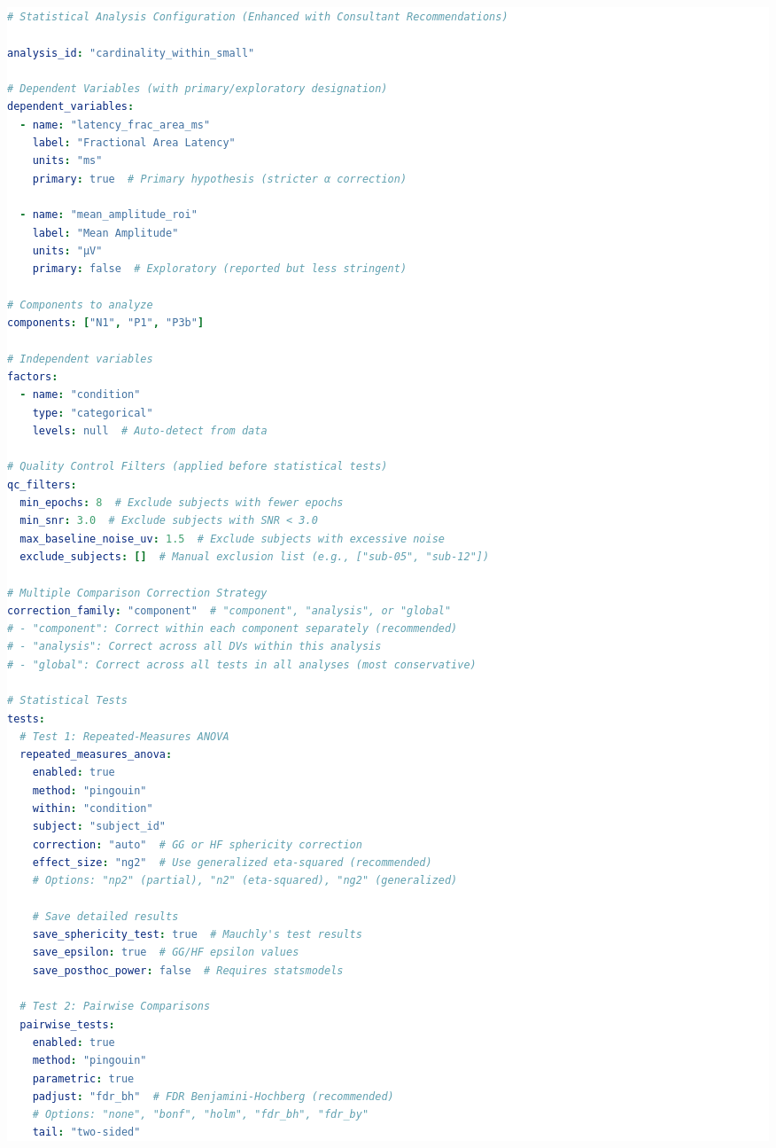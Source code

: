 ```yaml
# Statistical Analysis Configuration (Enhanced with Consultant Recommendations)

analysis_id: "cardinality_within_small"

# Dependent Variables (with primary/exploratory designation)
dependent_variables:
  - name: "latency_frac_area_ms"
    label: "Fractional Area Latency"
    units: "ms"
    primary: true  # Primary hypothesis (stricter α correction)

  - name: "mean_amplitude_roi"
    label: "Mean Amplitude"
    units: "µV"
    primary: false  # Exploratory (reported but less stringent)

# Components to analyze
components: ["N1", "P1", "P3b"]

# Independent variables
factors:
  - name: "condition"
    type: "categorical"
    levels: null  # Auto-detect from data

# Quality Control Filters (applied before statistical tests)
qc_filters:
  min_epochs: 8  # Exclude subjects with fewer epochs
  min_snr: 3.0  # Exclude subjects with SNR < 3.0
  max_baseline_noise_uv: 1.5  # Exclude subjects with excessive noise
  exclude_subjects: []  # Manual exclusion list (e.g., ["sub-05", "sub-12"])

# Multiple Comparison Correction Strategy
correction_family: "component"  # "component", "analysis", or "global"
# - "component": Correct within each component separately (recommended)
# - "analysis": Correct across all DVs within this analysis
# - "global": Correct across all tests in all analyses (most conservative)

# Statistical Tests
tests:
  # Test 1: Repeated-Measures ANOVA
  repeated_measures_anova:
    enabled: true
    method: "pingouin"
    within: "condition"
    subject: "subject_id"
    correction: "auto"  # GG or HF sphericity correction
    effect_size: "ng2"  # Use generalized eta-squared (recommended)
    # Options: "np2" (partial), "n2" (eta-squared), "ng2" (generalized)

    # Save detailed results
    save_sphericity_test: true  # Mauchly's test results
    save_epsilon: true  # GG/HF epsilon values
    save_posthoc_power: false  # Requires statsmodels

  # Test 2: Pairwise Comparisons
  pairwise_tests:
    enabled: true
    method: "pingouin"
    parametric: true
    padjust: "fdr_bh"  # FDR Benjamini-Hochberg (recommended)
    # Options: "none", "bonf", "holm", "fdr_bh", "fdr_by"
    tail: "two-sided"
```